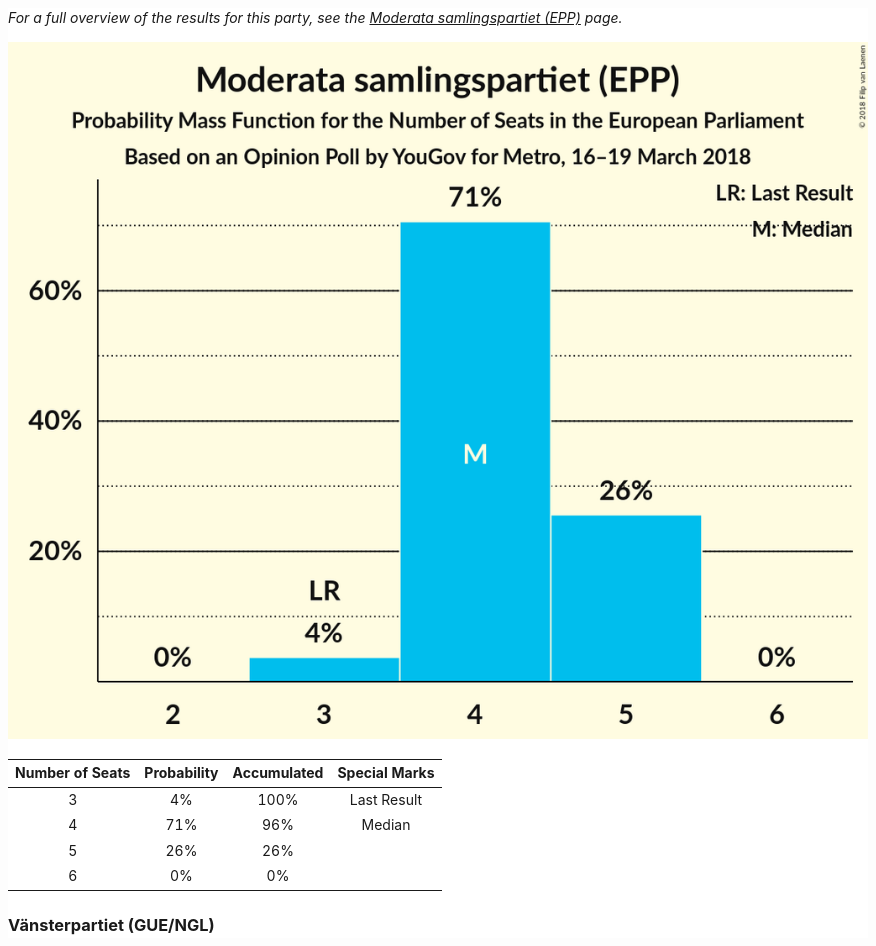 *For a full overview of the results for this party, see the [Moderata samlingspartiet (EPP)](party-moderatasamlingspartietepp.html) page.*

![Graph with seats probability mass function not yet produced](2018-03-19-YouGov-seats-pmf-moderatasamlingspartietepp.png "Seats Probability Mass Function")

| Number of Seats | Probability | Accumulated | Special Marks |
|:---------------:|:-----------:|:-----------:|:-------------:|
| 3 | 4% | 100% | Last Result |
| 4 | 71% | 96% | Median |
| 5 | 26% | 26% |  |
| 6 | 0% | 0% |  |

### Vänsterpartiet (GUE/NGL)
